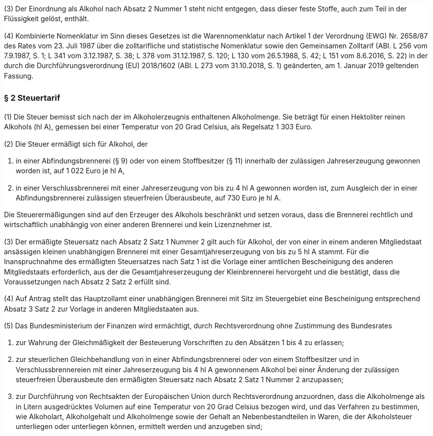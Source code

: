 

(3) Der Einordnung als Alkohol nach Absatz 2 Nummer 1 steht nicht entgegen, dass dieser feste Stoffe, auch zum Teil in der Flüssigkeit gelöst, enthält.

(4) Kombinierte Nomenklatur im Sinn dieses Gesetzes ist die Warennomenklatur nach Artikel 1 der Verordnung (EWG) Nr. 2658/87 des Rates vom 23. Juli 1987 über die zolltarifliche und statistische Nomenklatur sowie den Gemeinsamen Zolltarif (ABl. L 256 vom 7.9.1987, S. 1; L 341 vom 3.12.1987, S. 38; L 378 vom 31.12.1987, S. 120; L 130 vom 26.5.1988, S. 42; L 151 vom 8.6.2016, S. 22) in der durch die Durchführungsverordnung (EU) 2018/1602 (ABl. L 273 vom 31.10.2018, S. 1) geänderten, am 1. Januar 2019 geltenden Fassung.


### § 2 Steuertarif

(1) Die Steuer bemisst sich nach der im Alkoholerzeugnis enthaltenen Alkoholmenge. Sie beträgt für einen Hektoliter reinen Alkohols (hl A), gemessen bei einer Temperatur von 20 Grad Celsius, als Regelsatz 1 303 Euro.

(2) Die Steuer ermäßigt sich für Alkohol, der

1.  in einer Abfindungsbrennerei (§ 9) oder von einem Stoffbesitzer (§ 11) innerhalb der zulässigen Jahreserzeugung gewonnen worden ist, auf 1 022 Euro je hl A,


2.  in einer Verschlussbrennerei mit einer Jahreserzeugung von bis zu 4 hl A gewonnen worden ist, zum Ausgleich der in einer Abfindungsbrennerei zulässigen steuerfreien Überausbeute, auf 730 Euro je hl A.



Die Steuerermäßigungen sind auf den Erzeuger des Alkohols beschränkt und setzen voraus, dass die Brennerei rechtlich und wirtschaftlich unabhängig von einer anderen Brennerei und kein Lizenznehmer ist.

(3) Der ermäßigte Steuersatz nach Absatz 2 Satz 1 Nummer 2 gilt auch für Alkohol, der von einer in einem anderen Mitgliedstaat ansässigen kleinen unabhängigen Brennerei mit einer Gesamtjahreserzeugung von bis zu 5 hl A stammt. Für die Inanspruchnahme des ermäßigten Steuersatzes nach Satz 1 ist die Vorlage einer amtlichen Bescheinigung des anderen Mitgliedstaats erforderlich, aus der die Gesamtjahreserzeugung der Kleinbrennerei hervorgeht und die bestätigt, dass die Voraussetzungen nach Absatz 2 Satz 2 erfüllt sind.

(4) Auf Antrag stellt das Hauptzollamt einer unabhängigen Brennerei mit Sitz im Steuergebiet eine Bescheinigung entsprechend Absatz 3 Satz 2 zur Vorlage in anderen Mitgliedstaaten aus.

(5) Das Bundesministerium der Finanzen wird ermächtigt, durch Rechtsverordnung ohne Zustimmung des Bundesrates

1.  zur Wahrung der Gleichmäßigkeit der Besteuerung Vorschriften zu den Absätzen 1 bis 4 zu erlassen;


2.  zur steuerlichen Gleichbehandlung von in einer Abfindungsbrennerei oder von einem Stoffbesitzer und in Verschlussbrennereien mit einer Jahreserzeugung bis 4 hl A gewonnenem Alkohol bei einer Änderung der zulässigen steuerfreien Überausbeute den ermäßigten Steuersatz nach Absatz 2 Satz 1 Nummer 2 anzupassen;


3.  zur Durchführung von Rechtsakten der Europäischen Union durch Rechtsverordnung anzuordnen, dass die Alkoholmenge als in Litern ausgedrücktes Volumen auf eine Temperatur von 20 Grad Celsius bezogen wird, und das Verfahren zu bestimmen, wie Alkoholart, Alkoholgehalt und Alkoholmenge sowie der Gehalt an Nebenbestandteilen in Waren, die der Alkoholsteuer unterliegen oder unterliegen können, ermittelt werden und anzugeben sind;
